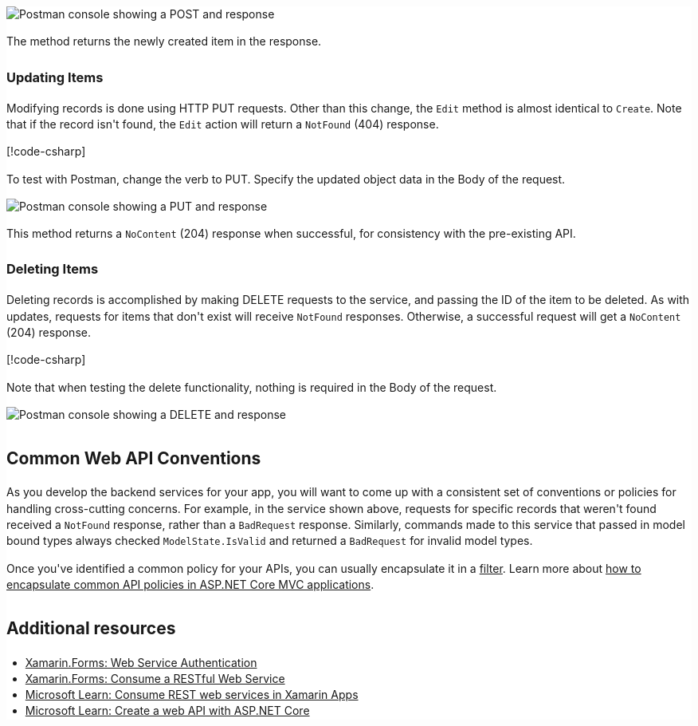 ![Postman console showing a POST and response](native-mobile-backend/_static/postman-post.png)

The method returns the newly created item in the response.

### Updating Items

Modifying records is done using HTTP PUT requests. Other than this change, the `Edit` method is almost identical to `Create`. Note that if the record isn't found, the `Edit` action will return a `NotFound` (404) response.

[!code-csharp[](native-mobile-backend/sample/TodoAPI/src/TodoAPI/Controllers/TodoItemsController.cs?range=49-70)]

To test with Postman, change the verb to PUT. Specify the updated object data in the Body of the request.

![Postman console showing a PUT and response](native-mobile-backend/_static/postman-put.png)

This method returns a `NoContent` (204) response when successful, for consistency with the pre-existing API.

### Deleting Items

Deleting records is accomplished by making DELETE requests to the service, and passing the ID of the item to be deleted. As with updates, requests for items that don't exist will receive `NotFound` responses. Otherwise, a successful request will get a `NoContent` (204) response.

[!code-csharp[](native-mobile-backend/sample/TodoAPI/src/TodoAPI/Controllers/TodoItemsController.cs?range=72-89)]

Note that when testing the delete functionality, nothing is required in the Body of the request.

![Postman console showing a DELETE and response](native-mobile-backend/_static/postman-delete.png)

## Common Web API Conventions

As you develop the backend services for your app, you will want to come up with a consistent set of conventions or policies for handling cross-cutting concerns. For example, in the service shown above, requests for specific records that weren't found received a `NotFound` response, rather than a `BadRequest` response. Similarly, commands made to this service that passed in model bound types always checked `ModelState.IsValid` and returned a `BadRequest` for invalid model types.

Once you've identified a common policy for your APIs, you can usually encapsulate it in a [filter](../mvc/controllers/filters.md). Learn more about [how to encapsulate common API policies in ASP.NET Core MVC applications](/archive/msdn-magazine/2016/august/asp-net-core-real-world-asp-net-core-mvc-filters).

## Additional resources

- [Xamarin.Forms: Web Service Authentication](/xamarin/xamarin-forms/data-cloud/authentication/)
- [Xamarin.Forms: Consume a RESTful Web Service](/xamarin/xamarin-forms/data-cloud/web-services/rest)
- [Microsoft Learn: Consume REST web services in Xamarin Apps](/learn/modules/consume-rest-services/)
- [Microsoft Learn: Create a web API with ASP.NET Core](/learn/modules/build-web-api-aspnet-core/)
